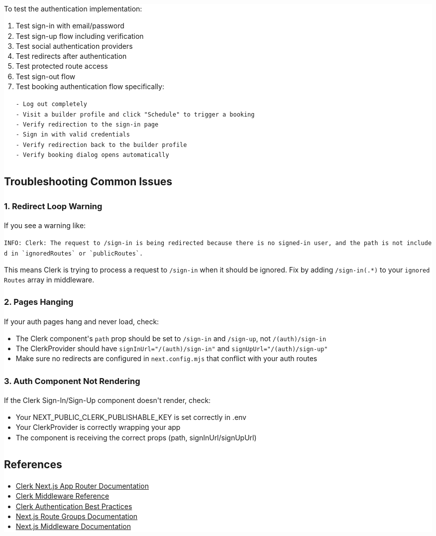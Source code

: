 To test the authentication implementation:

1. Test sign-in with email/password
2. Test sign-up flow including verification
3. Test social authentication providers
4. Test redirects after authentication
5. Test protected route access
6. Test sign-out flow
7. Test booking authentication flow specifically:
   ```
   - Log out completely
   - Visit a builder profile and click "Schedule" to trigger a booking
   - Verify redirection to the sign-in page
   - Sign in with valid credentials
   - Verify redirection back to the builder profile
   - Verify booking dialog opens automatically
   ```

## Troubleshooting Common Issues

### 1. Redirect Loop Warning
If you see a warning like:
```
INFO: Clerk: The request to /sign-in is being redirected because there is no signed-in user, and the path is not included in `ignoredRoutes` or `publicRoutes`.
```

This means Clerk is trying to process a request to `/sign-in` when it should be ignored. Fix by adding `/sign-in(.*)` to your `ignoredRoutes` array in middleware.

### 2. Pages Hanging
If your auth pages hang and never load, check:
- The Clerk component's `path` prop should be set to `/sign-in` and `/sign-up`, not `/(auth)/sign-in`
- The ClerkProvider should have `signInUrl="/(auth)/sign-in"` and `signUpUrl="/(auth)/sign-up"`
- Make sure no redirects are configured in `next.config.mjs` that conflict with your auth routes

### 3. Auth Component Not Rendering
If the Clerk Sign-In/Sign-Up component doesn't render, check:
- Your NEXT_PUBLIC_CLERK_PUBLISHABLE_KEY is set correctly in .env
- Your ClerkProvider is correctly wrapping your app
- The component is receiving the correct props (path, signInUrl/signUpUrl)

## References

- [Clerk Next.js App Router Documentation](https://clerk.com/docs/quickstarts/nextjs)
- [Clerk Middleware Reference](https://clerk.com/docs/references/nextjs/clerk-middleware)
- [Clerk Authentication Best Practices](https://clerk.com/docs/security/overview)
- [Next.js Route Groups Documentation](https://nextjs.org/docs/app/building-your-application/routing/route-groups)
- [Next.js Middleware Documentation](https://nextjs.org/docs/app/building-your-application/routing/middleware)